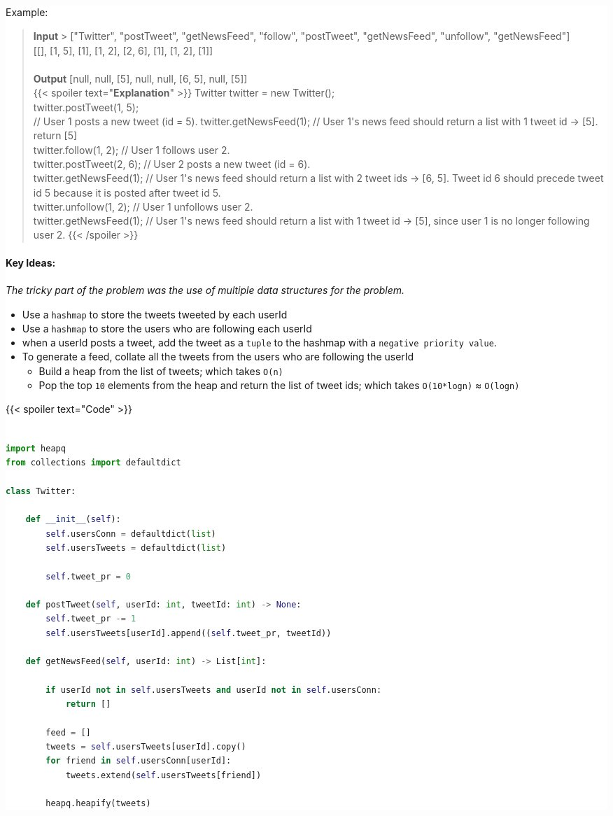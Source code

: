 Example:

> **Input** > ["Twitter", "postTweet", "getNewsFeed", "follow", "postTweet", "getNewsFeed", "unfollow", "getNewsFeed"] \
> [[], [1, 5], [1], [1, 2], [2, 6], [1], [1, 2], [1]] \
> \
> **Output**
> [null, null, [5], null, null, [6, 5], null, [5]] \
> {{< spoiler text="**Explanation**" >}}
> Twitter twitter = new Twitter(); \
> twitter.postTweet(1, 5); \
> // User 1 posts a new tweet (id = 5).
> twitter.getNewsFeed(1); // User 1's news feed should return a list with 1 tweet id -> [5]. return [5] \
> twitter.follow(1, 2); // User 1 follows user 2. \
> twitter.postTweet(2, 6); // User 2 posts a new tweet (id = 6). \
> twitter.getNewsFeed(1); // User 1's news feed should return a list with 2 tweet ids -> [6, 5]. Tweet id 6 should precede tweet id 5 because it is posted after tweet id 5. \
> twitter.unfollow(1, 2); // User 1 unfollows user 2. \
> twitter.getNewsFeed(1); // User 1's news feed should return a list with 1 tweet id -> [5], since user 1 is no longer following user 2.
> {{< /spoiler >}}

#### Key Ideas:

_The tricky part of the problem was the use of multiple data structures for the problem._

- Use a `hashmap` to store the tweets tweeted by each userId
- Use a `hashmap` to store the users who are following each userId
- when a userId posts a tweet, add the tweet as a `tuple` to the hashmap with a `negative priority value`.
- To generate a feed, collate all the tweets from the users who are following the userId
  - Build a heap from the list of tweets; which takes `O(n)`
  - Pop the top `10` elements from the heap and return the list of tweet ids; which takes `O(10*logn)` $\approx$ `O(logn)`

{{< spoiler text="Code" >}}

```python

import heapq
from collections import defaultdict

class Twitter:

    def __init__(self):
        self.usersConn = defaultdict(list)
        self.usersTweets = defaultdict(list)

        self.tweet_pr = 0

    def postTweet(self, userId: int, tweetId: int) -> None:
        self.tweet_pr -= 1
        self.usersTweets[userId].append((self.tweet_pr, tweetId))

    def getNewsFeed(self, userId: int) -> List[int]:

        if userId not in self.usersTweets and userId not in self.usersConn:
            return []

        feed = []
        tweets = self.usersTweets[userId].copy()
        for friend in self.usersConn[userId]:
            tweets.extend(self.usersTweets[friend])

        heapq.heapify(tweets)
```

[^1]: https://realpython.com/python-heapq-module/